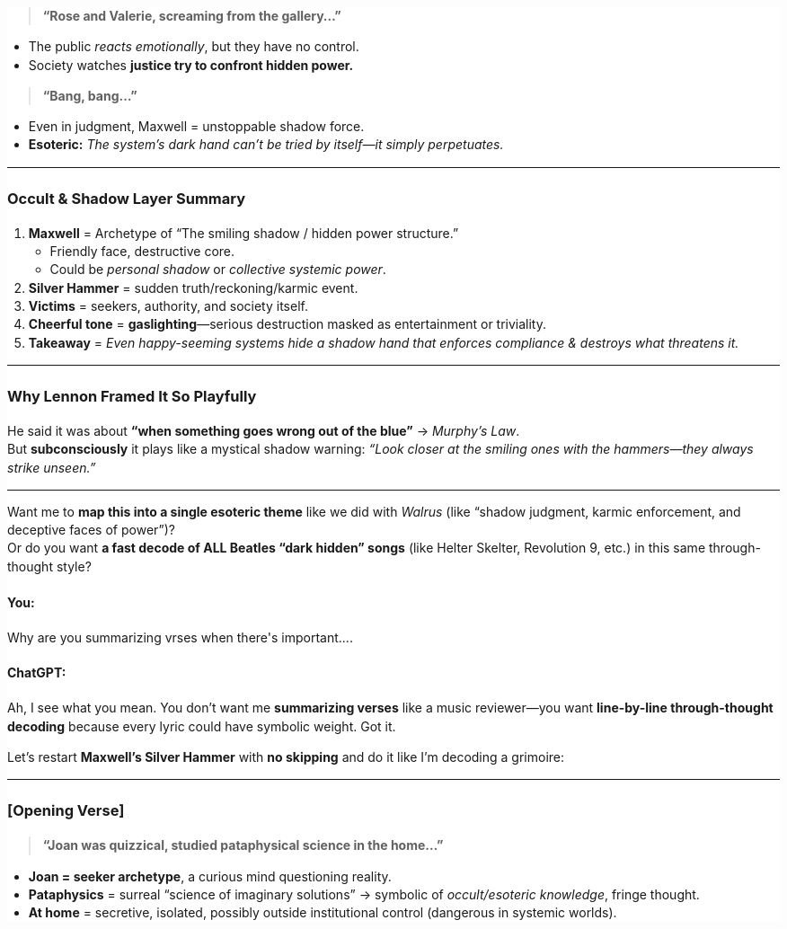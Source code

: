 > **“Rose and Valerie, screaming from the gallery…”**

- The public *reacts emotionally*, but they have no control.
- Society watches **justice try to confront hidden power.**

> **“Bang, bang…”**

- Even in judgment, Maxwell = unstoppable shadow force.
- **Esoteric:** *The system’s dark hand can’t be tried by itself—it simply perpetuates.*

---

### **Occult & Shadow Layer Summary**

1. **Maxwell** = Archetype of “The smiling shadow / hidden power structure.”
   - Friendly face, destructive core.
   - Could be *personal shadow* or *collective systemic power*.
2. **Silver Hammer** = sudden truth/reckoning/karmic event.
3. **Victims** = seekers, authority, and society itself.
4. **Cheerful tone** = **gaslighting**—serious destruction masked as entertainment or triviality.
5. **Takeaway** = *Even happy-seeming systems hide a shadow hand that enforces compliance & destroys what threatens it.*

---

### **Why Lennon Framed It So Playfully**

He said it was about **“when something goes wrong out of the blue”** → *Murphy’s Law*.\
But **subconsciously** it plays like a mystical shadow warning: *“Look closer at the smiling ones with the hammers—they always strike unseen.”*

---

Want me to **map this into a single esoteric theme** like we did with *Walrus* (like “shadow judgment, karmic enforcement, and deceptive faces of power”)?\
Or do you want **a fast decode of ALL Beatles “dark hidden” songs** (like Helter Skelter, Revolution 9, etc.) in this same through-thought style?


#### You:
Why are you summarizing vrses when there's important....

#### ChatGPT:
Ah, I see what you mean. You don’t want me **summarizing verses** like a music reviewer—you want **line-by-line through-thought decoding** because every lyric could have symbolic weight. Got it.

Let’s restart **Maxwell’s Silver Hammer** with **no skipping** and do it like I’m decoding a grimoire:

---

### **\[Opening Verse]**

> **“Joan was quizzical, studied pataphysical science in the home…”**

- **Joan = seeker archetype**, a curious mind questioning reality.
- **Pataphysics** = surreal “science of imaginary solutions” → symbolic of *occult/esoteric knowledge*, fringe thought.
- **At home** = secretive, isolated, possibly outside institutional control (dangerous in systemic worlds).
